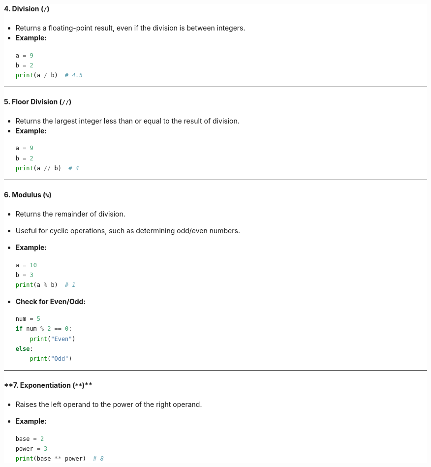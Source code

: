 
#### **4. Division (`/`)**

- Returns a floating-point result, even if the division is between integers.
- **Example:**
  ```python
  a = 9
  b = 2
  print(a / b)  # 4.5
  ```

---

#### **5. Floor Division (`//`)**

- Returns the largest integer less than or equal to the result of division.
- **Example:**
  ```python
  a = 9
  b = 2
  print(a // b)  # 4
  ```

---

#### **6. Modulus (`%`)**

- Returns the remainder of division.
- Useful for cyclic operations, such as determining odd/even numbers.
- **Example:**

  ```python
  a = 10
  b = 3
  print(a % b)  # 1
  ```

- **Check for Even/Odd:**
  ```python
  num = 5
  if num % 2 == 0:
      print("Even")
  else:
      print("Odd")
  ```

---

#### **7. Exponentiation (`**`)\*\*

- Raises the left operand to the power of the right operand.
- **Example:**

  ```python
  base = 2
  power = 3
  print(base ** power)  # 8
  ```
